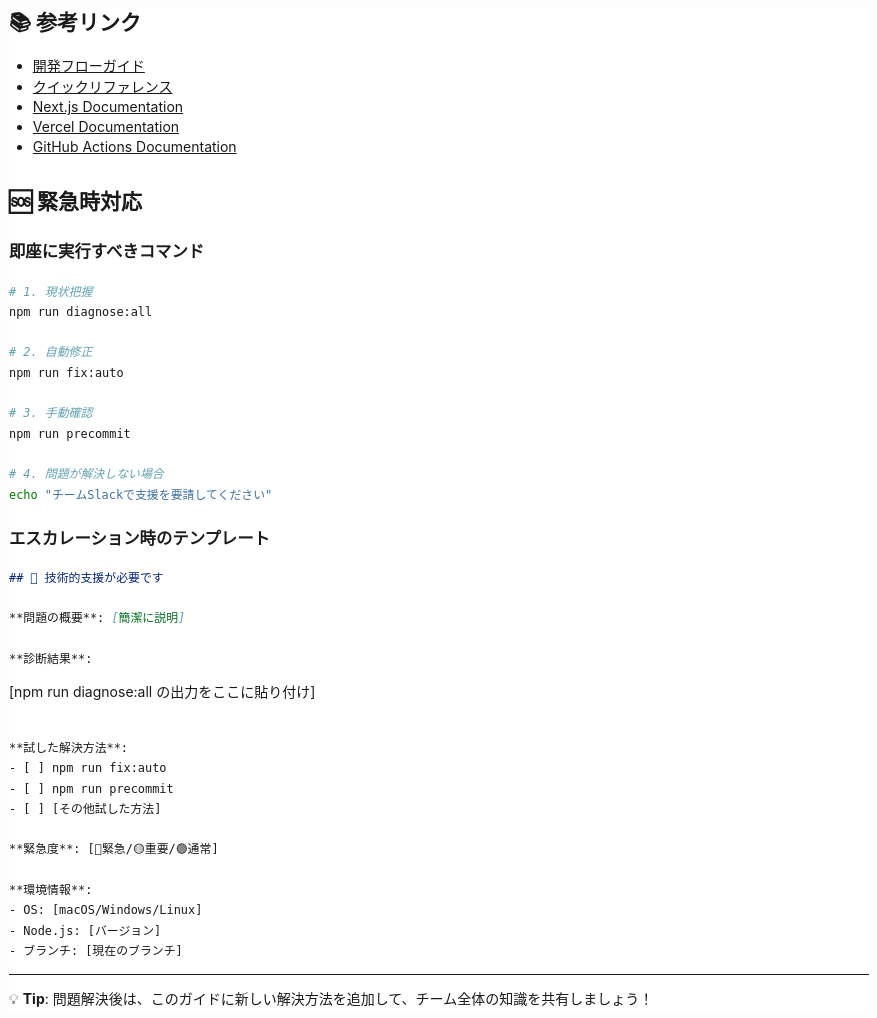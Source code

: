 ## 📚 参考リンク

- [開発フローガイド](./DEVELOPMENT_WORKFLOW.md)
- [クイックリファレンス](./QUICK_REFERENCE.md)
- [Next.js Documentation](https://nextjs.org/docs)
- [Vercel Documentation](https://vercel.com/docs)
- [GitHub Actions Documentation](https://docs.github.com/en/actions)

## 🆘 緊急時対応

### 即座に実行すべきコマンド

```bash
# 1. 現状把握
npm run diagnose:all

# 2. 自動修正
npm run fix:auto

# 3. 手動確認
npm run precommit

# 4. 問題が解決しない場合
echo "チームSlackで支援を要請してください"
```

### エスカレーション時のテンプレート

```markdown
## 🚨 技術的支援が必要です

**問題の概要**: [簡潔に説明]

**診断結果**:
```

[npm run diagnose:all の出力をここに貼り付け]

```

**試した解決方法**:
- [ ] npm run fix:auto
- [ ] npm run precommit
- [ ] [その他試した方法]

**緊急度**: [🔴緊急/🟡重要/🟢通常]

**環境情報**:
- OS: [macOS/Windows/Linux]
- Node.js: [バージョン]
- ブランチ: [現在のブランチ]
```

---

💡 **Tip**: 問題解決後は、このガイドに新しい解決方法を追加して、チーム全体の知識を共有しましょう！
